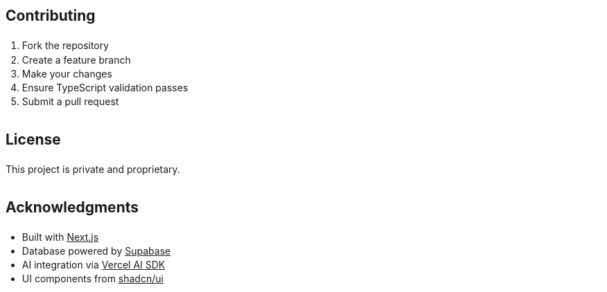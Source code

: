 ## Contributing

1. Fork the repository
2. Create a feature branch
3. Make your changes
4. Ensure TypeScript validation passes
5. Submit a pull request

## License

This project is private and proprietary.

## Acknowledgments

- Built with [Next.js](https://nextjs.org/)
- Database powered by [Supabase](https://supabase.com/)
- AI integration via [Vercel AI SDK](https://sdk.vercel.ai/)
- UI components from [shadcn/ui](https://ui.shadcn.com/)
